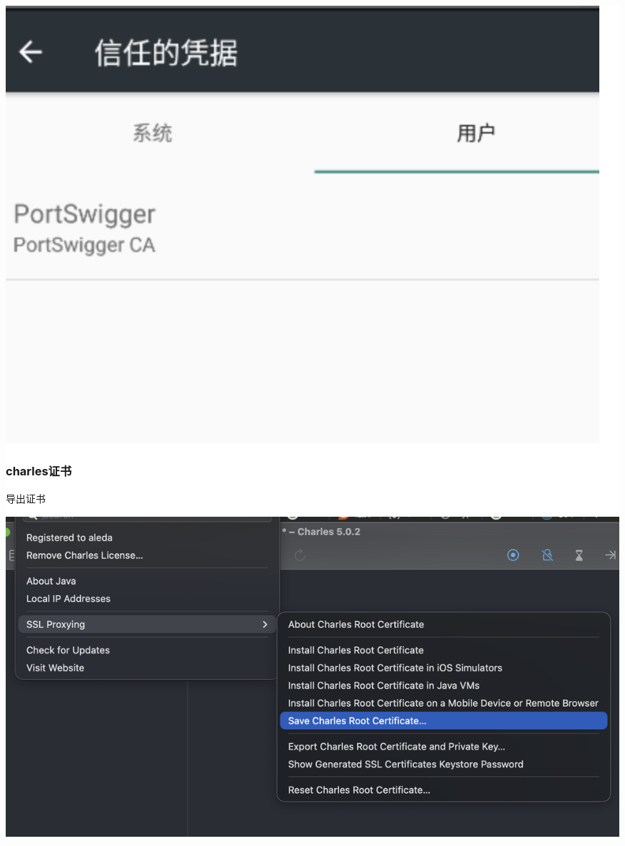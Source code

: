 ![image-20250921215506096](./img/image-20250921215506096.png)

### charles证书

导出证书

![image-20250921215129617](./img/image-20250921215129617.png)
